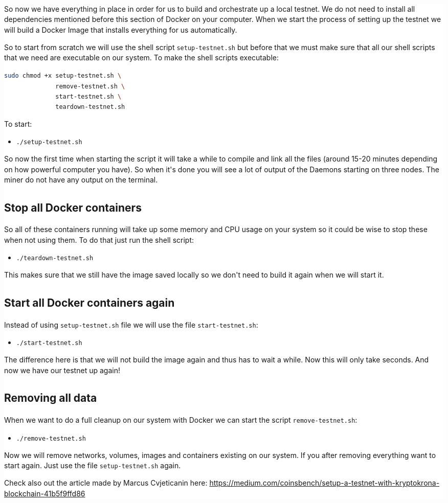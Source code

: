 So now we have everything in place in order for us to build and orchestrate up a local testnet. We do not need to install all dependencies mentioned before this section of Docker on your computer. When we start the process of setting up the testnet we will build a Docker Image that installs everything for us automatically.

So to start from scratch we will use the shell script `setup-testnet.sh` but before that we must make sure that all our shell scripts that we need are executable on our system. To make the shell scripts executable:

```bash
sudo chmod +x setup-testnet.sh \
              remove-testnet.sh \
              start-testnet.sh \
              teardown-testnet.sh
```

To start:

- `./setup-testnet.sh`

So now the first time when starting the script it will take a while to compile and link all the files (around 15-20 minutes depending on how powerful computer you have). So when it's done you will see a lot of output of the Daemons starting on three nodes. The miner do not have any output on the terminal.

## Stop all Docker containers

So all of these containers running will take up some memory and CPU usage on your system so it could be wise to stop these when not using them. To do that just run the shell script:

- `./teardown-testnet.sh`

This makes sure that we still have the image saved locally so we don't need to build it again when we will start it.

## Start all Docker containers again

Instead of using `setup-testnet.sh` file we will use the file `start-testnet.sh`:

- `./start-testnet.sh`

The difference here is that we will not build the image again and thus has to wait a while. Now this will only take seconds. And now we have our testnet up again!

## Removing all data

When we want to do a full cleanup on our system with Docker we can start the script `remove-testnet.sh`:

- `./remove-testnet.sh`

Now we will remove networks, volumes, images and containers existing on our system. If you after removing everything want to start again. Just use the file `setup-testnet.sh` again.

Check also out the article made by Marcus Cvjeticanin here: https://medium.com/coinsbench/setup-a-testnet-with-kryptokrona-blockchain-41b5f9ffd86
